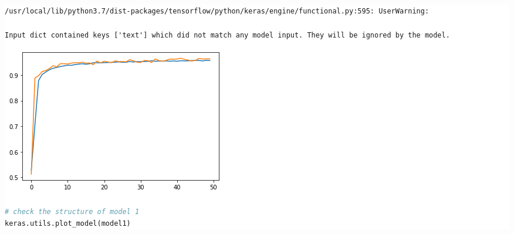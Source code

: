     /usr/local/lib/python3.7/dist-packages/tensorflow/python/keras/engine/functional.py:595: UserWarning:
    
    Input dict contained keys ['text'] which did not match any model input. They will be ignored by the model.
    
    


    
![png](/images/output_36_1.png)
    



```python
# check the structure of model 1
keras.utils.plot_model(model1)
```




    